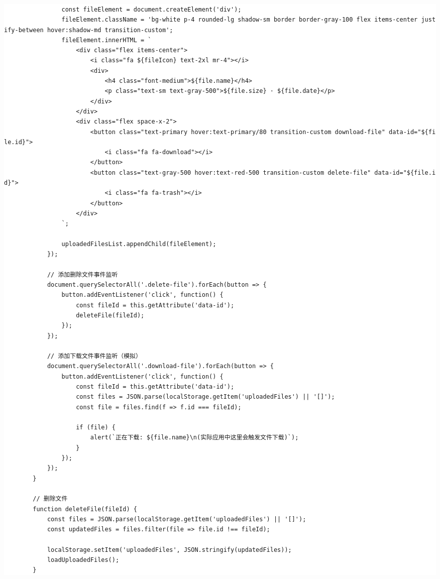                     const fileElement = document.createElement('div');
                    fileElement.className = 'bg-white p-4 rounded-lg shadow-sm border border-gray-100 flex items-center justify-between hover:shadow-md transition-custom';
                    fileElement.innerHTML = `
                        <div class="flex items-center">
                            <i class="fa ${fileIcon} text-2xl mr-4"></i>
                            <div>
                                <h4 class="font-medium">${file.name}</h4>
                                <p class="text-sm text-gray-500">${file.size} · ${file.date}</p>
                            </div>
                        </div>
                        <div class="flex space-x-2">
                            <button class="text-primary hover:text-primary/80 transition-custom download-file" data-id="${file.id}">
                                <i class="fa fa-download"></i>
                            </button>
                            <button class="text-gray-500 hover:text-red-500 transition-custom delete-file" data-id="${file.id}">
                                <i class="fa fa-trash"></i>
                            </button>
                        </div>
                    `;
                    
                    uploadedFilesList.appendChild(fileElement);
                });
                
                // 添加删除文件事件监听
                document.querySelectorAll('.delete-file').forEach(button => {
                    button.addEventListener('click', function() {
                        const fileId = this.getAttribute('data-id');
                        deleteFile(fileId);
                    });
                });
                
                // 添加下载文件事件监听（模拟）
                document.querySelectorAll('.download-file').forEach(button => {
                    button.addEventListener('click', function() {
                        const fileId = this.getAttribute('data-id');
                        const files = JSON.parse(localStorage.getItem('uploadedFiles') || '[]');
                        const file = files.find(f => f.id === fileId);
                        
                        if (file) {
                            alert(`正在下载: ${file.name}\n(实际应用中这里会触发文件下载)`);
                        }
                    });
                });
            }
            
            // 删除文件
            function deleteFile(fileId) {
                const files = JSON.parse(localStorage.getItem('uploadedFiles') || '[]');
                const updatedFiles = files.filter(file => file.id !== fileId);
                
                localStorage.setItem('uploadedFiles', JSON.stringify(updatedFiles));
                loadUploadedFiles();
            }
            